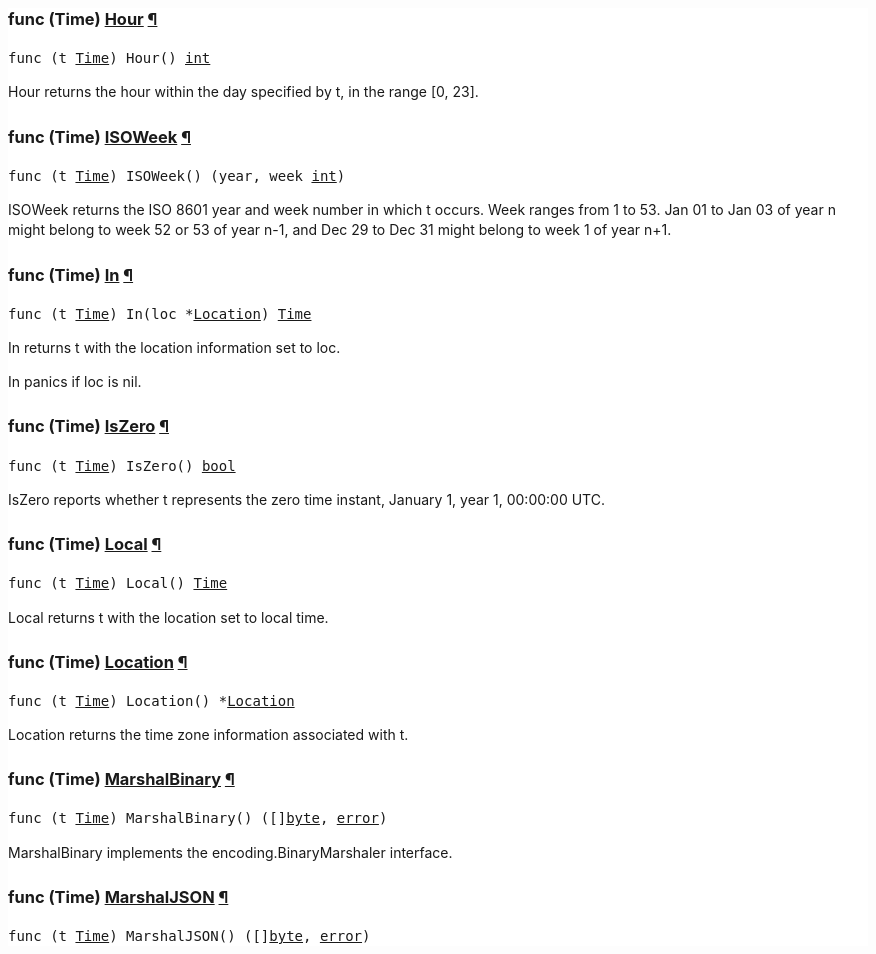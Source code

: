 <h3 id="Time.Hour">func (Time) <a href="//github.com/golang/go/blob/2ea7d3461bb41d0ae12b56ee52d43314bcdb97f9/src/time/time.go#L580">Hour</a>
    <a href="#Time.Hour">¶</a></h3>
<pre>func (t <a href="#Time">Time</a>) Hour() <a href="/builtin/#int">int</a></pre>

Hour returns the hour within the day specified by t, in the range [0, 23].

<h3 id="Time.ISOWeek">func (Time) <a href="//github.com/golang/go/blob/2ea7d3461bb41d0ae12b56ee52d43314bcdb97f9/src/time/time.go#L509">ISOWeek</a>
    <a href="#Time.ISOWeek">¶</a></h3>
<pre>func (t <a href="#Time">Time</a>) ISOWeek() (year, week <a href="/builtin/#int">int</a>)</pre>

ISOWeek returns the ISO 8601 year and week number in which t occurs. Week ranges
from 1 to 53. Jan 01 to Jan 03 of year n might belong to week 52 or 53 of year
n-1, and Dec 29 to Dec 31 might belong to week 1 of year n+1.

<h3 id="Time.In">func (Time) <a href="//github.com/golang/go/blob/2ea7d3461bb41d0ae12b56ee52d43314bcdb97f9/src/time/time.go#L1061">In</a>
    <a href="#Time.In">¶</a></h3>
<pre>func (t <a href="#Time">Time</a>) In(loc *<a href="#Location">Location</a>) <a href="#Time">Time</a></pre>

In returns t with the location information set to loc.

In panics if loc is nil.

<h3 id="Time.IsZero">func (Time) <a href="//github.com/golang/go/blob/2ea7d3461bb41d0ae12b56ee52d43314bcdb97f9/src/time/time.go#L421">IsZero</a>
    <a href="#Time.IsZero">¶</a></h3>
<pre>func (t <a href="#Time">Time</a>) IsZero() <a href="/builtin/#bool">bool</a></pre>

IsZero reports whether t represents the zero time instant, January 1, year 1,
00:00:00 UTC.

<h3 id="Time.Local">func (Time) <a href="//github.com/golang/go/blob/2ea7d3461bb41d0ae12b56ee52d43314bcdb97f9/src/time/time.go#L1053">Local</a>
    <a href="#Time.Local">¶</a></h3>
<pre>func (t <a href="#Time">Time</a>) Local() <a href="#Time">Time</a></pre>

Local returns t with the location set to local time.

<h3 id="Time.Location">func (Time) <a href="//github.com/golang/go/blob/2ea7d3461bb41d0ae12b56ee52d43314bcdb97f9/src/time/time.go#L1070">Location</a>
    <a href="#Time.Location">¶</a></h3>
<pre>func (t <a href="#Time">Time</a>) Location() *<a href="#Location">Location</a></pre>

Location returns the time zone information associated with t.

<h3 id="Time.MarshalBinary">func (Time) <a href="//github.com/golang/go/blob/2ea7d3461bb41d0ae12b56ee52d43314bcdb97f9/src/time/time.go#L1103">MarshalBinary</a>
    <a href="#Time.MarshalBinary">¶</a></h3>
<pre>func (t <a href="#Time">Time</a>) MarshalBinary() ([]<a href="/builtin/#byte">byte</a>, <a href="/builtin/#error">error</a>)</pre>

MarshalBinary implements the encoding.BinaryMarshaler interface.

<h3 id="Time.MarshalJSON">func (Time) <a href="//github.com/golang/go/blob/2ea7d3461bb41d0ae12b56ee52d43314bcdb97f9/src/time/time.go#L1199">MarshalJSON</a>
    <a href="#Time.MarshalJSON">¶</a></h3>
<pre>func (t <a href="#Time">Time</a>) MarshalJSON() ([]<a href="/builtin/#byte">byte</a>, <a href="/builtin/#error">error</a>)</pre>
